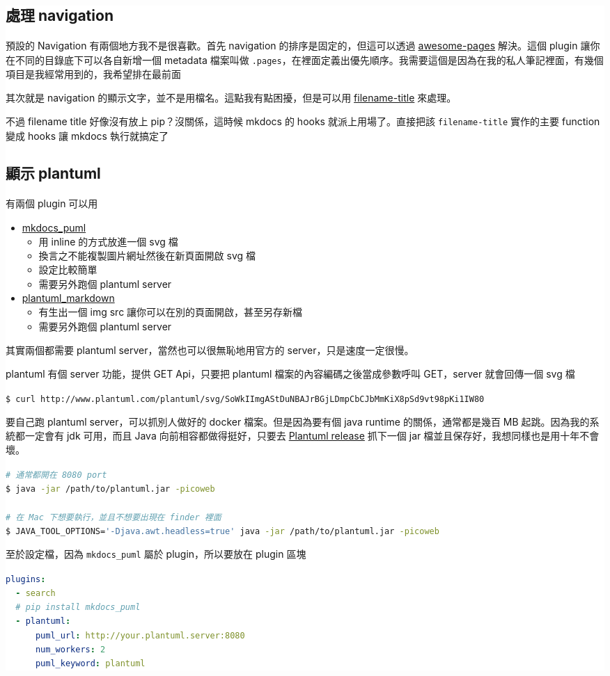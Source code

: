 ## 處理 navigation

預設的 Navigation 有兩個地方我不是很喜歡。首先 navigation 的排序是固定的，但這可以透過 [awesome-pages](https://github.com/lukasgeiter/mkdocs-awesome-pages-plugin) 解決。這個 plugin 讓你在不同的目錄底下可以各自新增一個 metadata 檔案叫做 `.pages`，在裡面定義出優先順序。我需要這個是因為在我的私人筆記裡面，有幾個項目是我經常用到的，我希望排在最前面

其次就是 navigation 的顯示文字，並不是用檔名。這點我有點困擾，但是可以用 [filename-title](https://github.com/mipro98/mkdocs-filename-title-plugin) 來處理。

不過 filename title 好像沒有放上 pip？沒關係，這時候 mkdocs 的 hooks 就派上用場了。直接把該 `filename-title` 實作的主要 function 變成 hooks 讓 mkdocs 執行就搞定了

## 顯示 plantuml

有兩個 plugin 可以用

* [mkdocs_puml](https://github.com/MikhailKravets/mkdocs_puml)
    * 用 inline 的方式放進一個 svg 檔
    * 換言之不能複製圖片網址然後在新頁面開啟 svg 檔
    * 設定比較簡單
    * 需要另外跑個 plantuml server
* [plantuml_markdown](https://github.com/mikitex70/plantuml-markdown)
    * 有生出一個 img src 讓你可以在別的頁面開啟，甚至另存新檔
    * 需要另外跑個 plantuml server

其實兩個都需要 plantuml server，當然也可以很無恥地用官方的 server，只是速度一定很慢。

plantuml 有個 server 功能，提供 GET Api，只要把 plantuml 檔案的內容編碼之後當成參數呼叫 GET，server 就會回傳一個 svg 檔

```bash
$ curl http://www.plantuml.com/plantuml/svg/SoWkIImgAStDuNBAJrBGjLDmpCbCJbMmKiX8pSd9vt98pKi1IW80
```

要自己跑 plantuml server，可以抓別人做好的 docker 檔案。但是因為要有個 java runtime 的關係，通常都是幾百 MB 起跳。因為我的系統都一定會有 jdk 可用，而且 Java 向前相容都做得挺好，只要去 [Plantuml release](https://github.com/plantuml/plantuml/releases/) 抓下一個 jar 檔並且保存好，我想同樣也是用十年不會壞。

```bash
# 通常都開在 8080 port
$ java -jar /path/to/plantuml.jar -picoweb

# 在 Mac 下想要執行，並且不想要出現在 finder 裡面
$ JAVA_TOOL_OPTIONS='-Djava.awt.headless=true' java -jar /path/to/plantuml.jar -picoweb
```

至於設定檔，因為 `mkdocs_puml` 屬於 plugin，所以要放在 plugin 區塊

```yaml
plugins:
  - search
  # pip install mkdocs_puml
  - plantuml:
      puml_url: http://your.plantuml.server:8080
      num_workers: 2
      puml_keyword: plantuml
```
